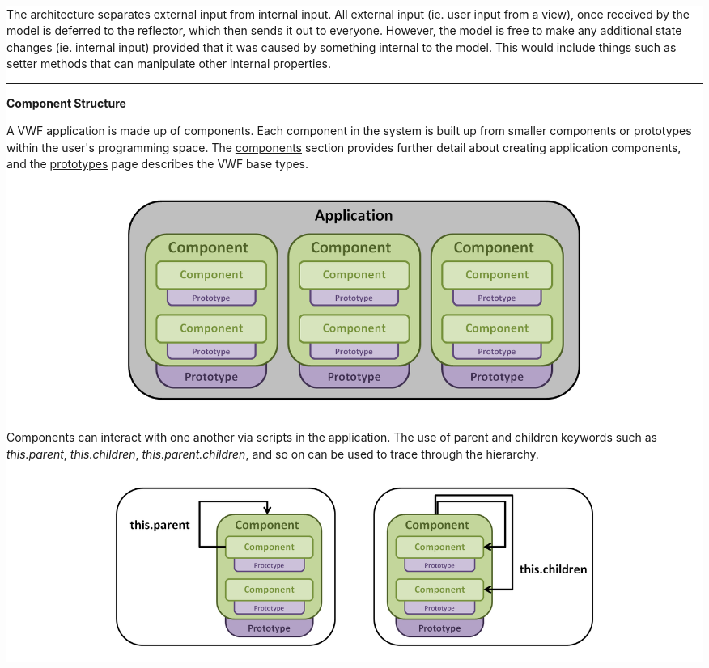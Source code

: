 The architecture separates external input from internal input. All external input (ie. user input from a view), once received by the model is deferred to the reflector, which then sends it out to everyone. However, the model is free to make any additional state changes (ie. internal input) provided that it was caused by something internal to the model. This would include things such as setter methods that can manipulate other internal properties. 

-------------------

**Component Structure**

A VWF application is made up of components. Each component in the system is built up from smaller components or prototypes within the user's programming space. The [components](components.html) section provides further detail about creating application components, and the [prototypes](prototypes.html) page describes the VWF base types. 

<div style='width:100%;text-align:center'><img src='images/arch5.png' alt='arch' width='600' /></div>

Components can interact with one another via scripts in the application. The use of parent and children keywords such as *this.parent*, *this.children*, *this.parent.children*, and so on can be used to trace through the hierarchy. 

<div style='width:100%;text-align:center'><img src='images/arch6.png' alt='arch' width='600' /></div>
